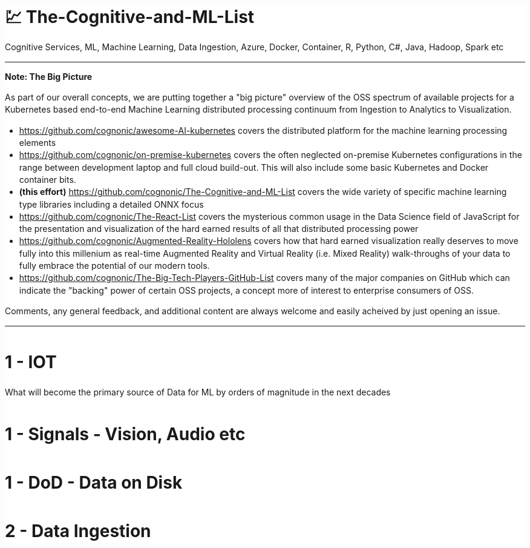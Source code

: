 # :chart: The-Cognitive-and-ML-List

Cognitive Services, ML, Machine Learning, Data Ingestion, Azure, Docker, Container, R, Python, C#, Java, Hadoop, Spark etc




---

**Note: The Big Picture**

As part of our overall concepts, we are putting together a "big picture" overview of the OSS spectrum of available projects for a  Kubernetes based end-to-end Machine Learning distributed processing continuum from Ingestion to Analytics to Visualization.

- https://github.com/cognonic/awesome-AI-kubernetes covers the distributed platform for the machine learning processing elements
- https://github.com/cognonic/on-premise-kubernetes covers the often neglected on-premise Kubernetes configurations in the range between development laptop and full cloud build-out. This will also include some basic Kubernetes and Docker container bits.
- **(this effort)**  https://github.com/cognonic/The-Cognitive-and-ML-List covers the wide variety of specific machine learning type libraries including a detailed ONNX focus
- https://github.com/cognonic/The-React-List covers the mysterious common usage in the Data Science field of JavaScript for the presentation and visualization of the hard earned results of all that distributed processing power
- https://github.com/cognonic/Augmented-Reality-Hololens covers how that hard earned visualization really deserves to move fully into this millenium as real-time Augmented Reality and Virtual Reality (i.e. Mixed Reality) walk-throughs of your data to fully embrace the potential of our modern tools.
- https://github.com/cognonic/The-Big-Tech-Players-GitHub-List covers many of the major companies on GitHub which can indicate the "backing" power of certain OSS projects, a concept more of interest to enterprise consumers of OSS.

Comments, any general feedback, and additional content are always welcome and easily acheived by just opening an issue.

---





# 1 - IOT 

What will become the primary source of Data for ML by orders of magnitude in the next decades



# 1 - Signals - Vision, Audio etc


# 1 - DoD - Data on Disk


# 2 - Data Ingestion
